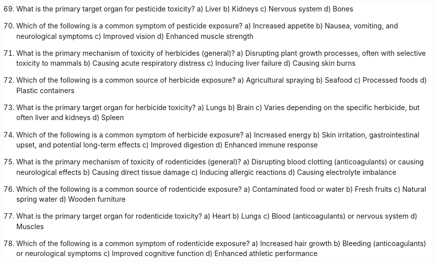 69. What is the primary target organ for pesticide toxicity?
    a) Liver
    b) Kidneys
    c) Nervous system
    d) Bones

70. Which of the following is a common symptom of pesticide exposure?
    a) Increased appetite
    b) Nausea, vomiting, and neurological symptoms
    c) Improved vision
    d) Enhanced muscle strength

71. What is the primary mechanism of toxicity of herbicides (general)?
    a) Disrupting plant growth processes, often with selective toxicity to mammals
    b) Causing acute respiratory distress
    c) Inducing liver failure
    d) Causing skin burns

72. Which of the following is a common source of herbicide exposure?
    a) Agricultural spraying
    b) Seafood
    c) Processed foods
    d) Plastic containers

73. What is the primary target organ for herbicide toxicity?
    a) Lungs
    b) Brain
    c) Varies depending on the specific herbicide, but often liver and kidneys
    d) Spleen

74. Which of the following is a common symptom of herbicide exposure?
    a) Increased energy
    b) Skin irritation, gastrointestinal upset, and potential long-term effects
    c) Improved digestion
    d) Enhanced immune response

75. What is the primary mechanism of toxicity of rodenticides (general)?
    a) Disrupting blood clotting (anticoagulants) or causing neurological effects
    b) Causing direct tissue damage
    c) Inducing allergic reactions
    d) Causing electrolyte imbalance

76. Which of the following is a common source of rodenticide exposure?
    a) Contaminated food or water
    b) Fresh fruits
    c) Natural spring water
    d) Wooden furniture

77. What is the primary target organ for rodenticide toxicity?
    a) Heart
    b) Lungs
    c) Blood (anticoagulants) or nervous system
    d) Muscles

78. Which of the following is a common symptom of rodenticide exposure?
    a) Increased hair growth
    b) Bleeding (anticoagulants) or neurological symptoms
    c) Improved cognitive function
    d) Enhanced athletic performance
